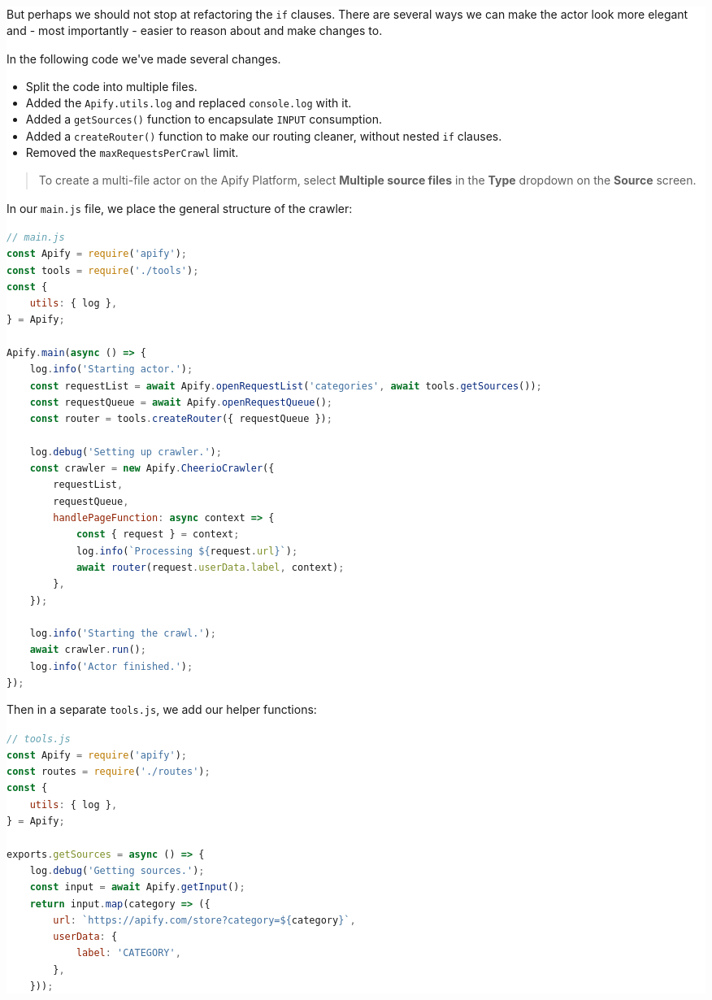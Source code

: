 But perhaps we should not stop at refactoring the `if` clauses. There are several ways we can make the actor look more elegant and - most
importantly - easier to reason about and make changes to.

In the following code we've made several changes.

-   Split the code into multiple files.
-   Added the `Apify.utils.log` and replaced `console.log` with it.
-   Added a `getSources()` function to encapsulate `INPUT` consumption.
-   Added a `createRouter()` function to make our routing cleaner, without nested `if` clauses.
-   Removed the `maxRequestsPerCrawl` limit.

> To create a multi-file actor on the Apify Platform, select **Multiple source files** in the **Type** dropdown on the **Source** screen.

In our `main.js` file, we place the general structure of the crawler:

```js
// main.js
const Apify = require('apify');
const tools = require('./tools');
const {
    utils: { log },
} = Apify;

Apify.main(async () => {
    log.info('Starting actor.');
    const requestList = await Apify.openRequestList('categories', await tools.getSources());
    const requestQueue = await Apify.openRequestQueue();
    const router = tools.createRouter({ requestQueue });

    log.debug('Setting up crawler.');
    const crawler = new Apify.CheerioCrawler({
        requestList,
        requestQueue,
        handlePageFunction: async context => {
            const { request } = context;
            log.info(`Processing ${request.url}`);
            await router(request.userData.label, context);
        },
    });

    log.info('Starting the crawl.');
    await crawler.run();
    log.info('Actor finished.');
});
```

Then in a separate `tools.js`, we add our helper functions:

```js
// tools.js
const Apify = require('apify');
const routes = require('./routes');
const {
    utils: { log },
} = Apify;

exports.getSources = async () => {
    log.debug('Getting sources.');
    const input = await Apify.getInput();
    return input.map(category => ({
        url: `https://apify.com/store?category=${category}`,
        userData: {
            label: 'CATEGORY',
        },
    }));
```
